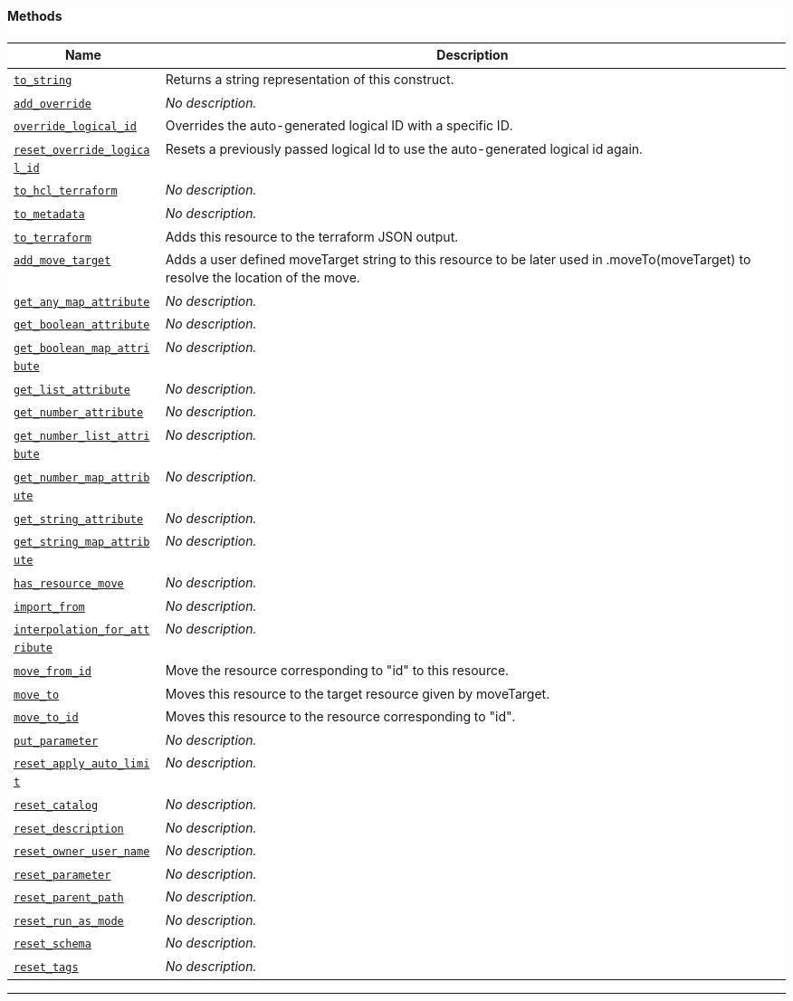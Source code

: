 #### Methods <a name="Methods" id="Methods"></a>

| **Name** | **Description** |
| --- | --- |
| <code><a href="#@cdktf/provider-databricks.query.Query.toString">to_string</a></code> | Returns a string representation of this construct. |
| <code><a href="#@cdktf/provider-databricks.query.Query.addOverride">add_override</a></code> | *No description.* |
| <code><a href="#@cdktf/provider-databricks.query.Query.overrideLogicalId">override_logical_id</a></code> | Overrides the auto-generated logical ID with a specific ID. |
| <code><a href="#@cdktf/provider-databricks.query.Query.resetOverrideLogicalId">reset_override_logical_id</a></code> | Resets a previously passed logical Id to use the auto-generated logical id again. |
| <code><a href="#@cdktf/provider-databricks.query.Query.toHclTerraform">to_hcl_terraform</a></code> | *No description.* |
| <code><a href="#@cdktf/provider-databricks.query.Query.toMetadata">to_metadata</a></code> | *No description.* |
| <code><a href="#@cdktf/provider-databricks.query.Query.toTerraform">to_terraform</a></code> | Adds this resource to the terraform JSON output. |
| <code><a href="#@cdktf/provider-databricks.query.Query.addMoveTarget">add_move_target</a></code> | Adds a user defined moveTarget string to this resource to be later used in .moveTo(moveTarget) to resolve the location of the move. |
| <code><a href="#@cdktf/provider-databricks.query.Query.getAnyMapAttribute">get_any_map_attribute</a></code> | *No description.* |
| <code><a href="#@cdktf/provider-databricks.query.Query.getBooleanAttribute">get_boolean_attribute</a></code> | *No description.* |
| <code><a href="#@cdktf/provider-databricks.query.Query.getBooleanMapAttribute">get_boolean_map_attribute</a></code> | *No description.* |
| <code><a href="#@cdktf/provider-databricks.query.Query.getListAttribute">get_list_attribute</a></code> | *No description.* |
| <code><a href="#@cdktf/provider-databricks.query.Query.getNumberAttribute">get_number_attribute</a></code> | *No description.* |
| <code><a href="#@cdktf/provider-databricks.query.Query.getNumberListAttribute">get_number_list_attribute</a></code> | *No description.* |
| <code><a href="#@cdktf/provider-databricks.query.Query.getNumberMapAttribute">get_number_map_attribute</a></code> | *No description.* |
| <code><a href="#@cdktf/provider-databricks.query.Query.getStringAttribute">get_string_attribute</a></code> | *No description.* |
| <code><a href="#@cdktf/provider-databricks.query.Query.getStringMapAttribute">get_string_map_attribute</a></code> | *No description.* |
| <code><a href="#@cdktf/provider-databricks.query.Query.hasResourceMove">has_resource_move</a></code> | *No description.* |
| <code><a href="#@cdktf/provider-databricks.query.Query.importFrom">import_from</a></code> | *No description.* |
| <code><a href="#@cdktf/provider-databricks.query.Query.interpolationForAttribute">interpolation_for_attribute</a></code> | *No description.* |
| <code><a href="#@cdktf/provider-databricks.query.Query.moveFromId">move_from_id</a></code> | Move the resource corresponding to "id" to this resource. |
| <code><a href="#@cdktf/provider-databricks.query.Query.moveTo">move_to</a></code> | Moves this resource to the target resource given by moveTarget. |
| <code><a href="#@cdktf/provider-databricks.query.Query.moveToId">move_to_id</a></code> | Moves this resource to the resource corresponding to "id". |
| <code><a href="#@cdktf/provider-databricks.query.Query.putParameter">put_parameter</a></code> | *No description.* |
| <code><a href="#@cdktf/provider-databricks.query.Query.resetApplyAutoLimit">reset_apply_auto_limit</a></code> | *No description.* |
| <code><a href="#@cdktf/provider-databricks.query.Query.resetCatalog">reset_catalog</a></code> | *No description.* |
| <code><a href="#@cdktf/provider-databricks.query.Query.resetDescription">reset_description</a></code> | *No description.* |
| <code><a href="#@cdktf/provider-databricks.query.Query.resetOwnerUserName">reset_owner_user_name</a></code> | *No description.* |
| <code><a href="#@cdktf/provider-databricks.query.Query.resetParameter">reset_parameter</a></code> | *No description.* |
| <code><a href="#@cdktf/provider-databricks.query.Query.resetParentPath">reset_parent_path</a></code> | *No description.* |
| <code><a href="#@cdktf/provider-databricks.query.Query.resetRunAsMode">reset_run_as_mode</a></code> | *No description.* |
| <code><a href="#@cdktf/provider-databricks.query.Query.resetSchema">reset_schema</a></code> | *No description.* |
| <code><a href="#@cdktf/provider-databricks.query.Query.resetTags">reset_tags</a></code> | *No description.* |

---